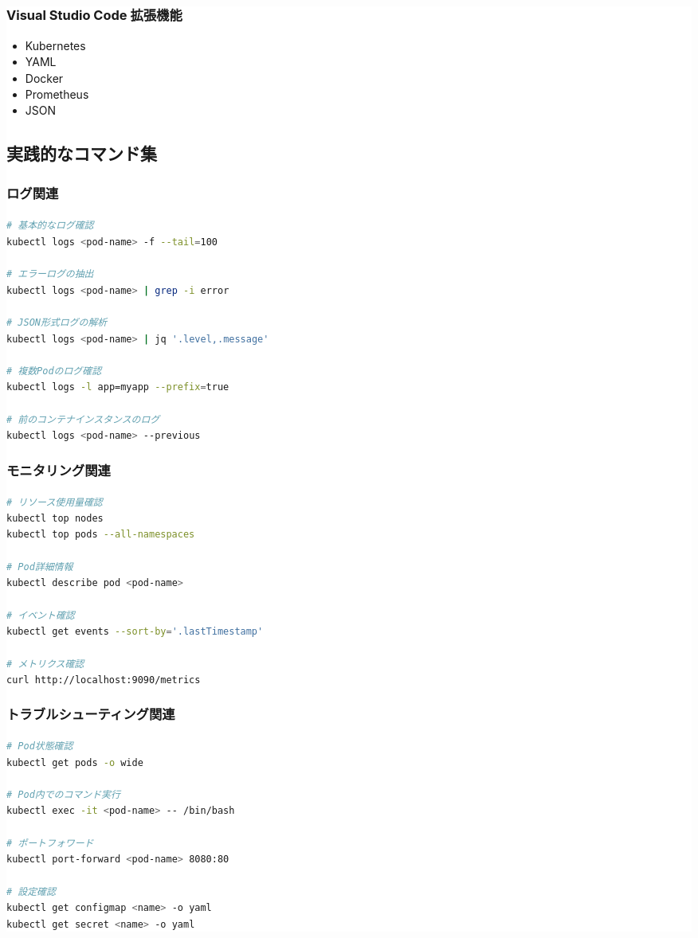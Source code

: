 ### Visual Studio Code 拡張機能
- Kubernetes
- YAML
- Docker
- Prometheus
- JSON

## 実践的なコマンド集

### ログ関連
```bash
# 基本的なログ確認
kubectl logs <pod-name> -f --tail=100

# エラーログの抽出
kubectl logs <pod-name> | grep -i error

# JSON形式ログの解析
kubectl logs <pod-name> | jq '.level,.message'

# 複数Podのログ確認
kubectl logs -l app=myapp --prefix=true

# 前のコンテナインスタンスのログ
kubectl logs <pod-name> --previous
```

### モニタリング関連
```bash
# リソース使用量確認
kubectl top nodes
kubectl top pods --all-namespaces

# Pod詳細情報
kubectl describe pod <pod-name>

# イベント確認
kubectl get events --sort-by='.lastTimestamp'

# メトリクス確認
curl http://localhost:9090/metrics
```

### トラブルシューティング関連
```bash
# Pod状態確認
kubectl get pods -o wide

# Pod内でのコマンド実行
kubectl exec -it <pod-name> -- /bin/bash

# ポートフォワード
kubectl port-forward <pod-name> 8080:80

# 設定確認
kubectl get configmap <name> -o yaml
kubectl get secret <name> -o yaml
```
